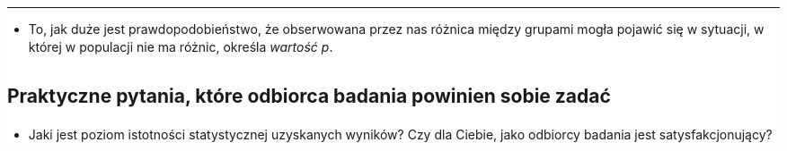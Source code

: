 ------

- To, jak duże jest prawdopodobieństwo, że obserwowana przez nas różnica między grupami mogła pojawić się w sytuacji, w której w populacji nie ma różnic, określa *wartość p*.

## Praktyczne pytania, które odbiorca badania powinien sobie zadać

- Jaki jest poziom istotności statystycznej uzyskanych wyników? Czy dla Ciebie, jako odbiorcy badania jest satysfakcjonujący?
